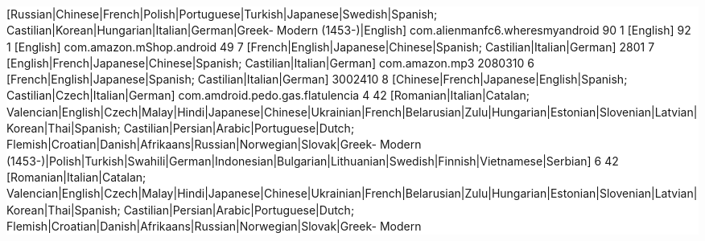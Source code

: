   <td>[Russian|Chinese|French|Polish|Portuguese|Turkish|Japanese|Swedish|Spanish;
  Castilian|Korean|Hungarian|Italian|German|Greek- Modern (1453-)|English]</td>
 </tr>
 <tr height=12 style='height:12.0pt'>
  <td rowspan=2 height=24 class=xl60 style='height:24.0pt;border-top:none'>com.alienmanfc6.wheresmyandroid</td>
  <td class=xl60 style='border-top:none;border-left:none'>90</td>
  <td align=right>1</td>
  <td>[English]</td>
 </tr>
 <tr height=12 style='height:12.0pt'>
  <td height=12 class=xl60 style='height:12.0pt;border-top:none;border-left:
  none'>92</td>
  <td align=right>1</td>
  <td>[English]</td>
 </tr>
 <tr height=12 style='height:12.0pt'>
  <td rowspan=2 height=24 class=xl60 style='height:24.0pt;border-top:none'>com.amazon.mShop.android</td>
  <td class=xl60 style='border-top:none;border-left:none'>49</td>
  <td align=right>7</td>
  <td>[French|English|Japanese|Chinese|Spanish; Castilian|Italian|German]</td>
 </tr>
 <tr height=12 style='height:12.0pt'>
  <td height=12 class=xl60 style='height:12.0pt;border-top:none;border-left:
  none'>2801</td>
  <td align=right>7</td>
  <td>[English|French|Japanese|Chinese|Spanish; Castilian|Italian|German]</td>
 </tr>
 <tr height=12 style='height:12.0pt'>
  <td rowspan=2 height=24 class=xl60 style='height:24.0pt;border-top:none'>com.amazon.mp3</td>
  <td class=xl60 style='border-top:none;border-left:none'>2080310</td>
  <td align=right>6</td>
  <td>[French|English|Japanese|Spanish; Castilian|Italian|German]</td>
 </tr>
 <tr height=12 style='height:12.0pt'>
  <td height=12 class=xl60 style='height:12.0pt;border-top:none;border-left:
  none'>3002410</td>
  <td align=right>8</td>
  <td>[Chinese|French|Japanese|English|Spanish; Castilian|Czech|Italian|German]</td>
 </tr>
 <tr height=12 style='height:12.0pt'>
  <td rowspan=2 height=24 class=xl60 style='height:24.0pt;border-top:none'>com.amdroid.pedo.gas.flatulencia</td>
  <td class=xl60 style='border-top:none;border-left:none'>4</td>
  <td align=right>42</td>
  <td>[Romanian|Italian|Catalan;
  Valencian|English|Czech|Malay|Hindi|Japanese|Chinese|Ukrainian|French|Belarusian|Zulu|Hungarian|Estonian|Slovenian|Latvian|Korean|Thai|Spanish;
  Castilian|Persian|Arabic|Portuguese|Dutch;
  Flemish|Croatian|Danish|Afrikaans|Russian|Norwegian|Slovak|Greek- Modern
  (1453-)|Polish|Turkish|Swahili|German|Indonesian|Bulgarian|Lithuanian|Swedish|Finnish|Vietnamese|Serbian]</td>
 </tr>
 <tr height=12 style='height:12.0pt'>
  <td height=12 class=xl60 style='height:12.0pt;border-top:none;border-left:
  none'>6</td>
  <td align=right>42</td>
  <td>[Romanian|Italian|Catalan;
  Valencian|English|Czech|Malay|Hindi|Japanese|Chinese|Ukrainian|French|Belarusian|Zulu|Hungarian|Estonian|Slovenian|Latvian|Korean|Thai|Spanish;
  Castilian|Persian|Arabic|Portuguese|Dutch;
  Flemish|Croatian|Danish|Afrikaans|Russian|Norwegian|Slovak|Greek- Modern
